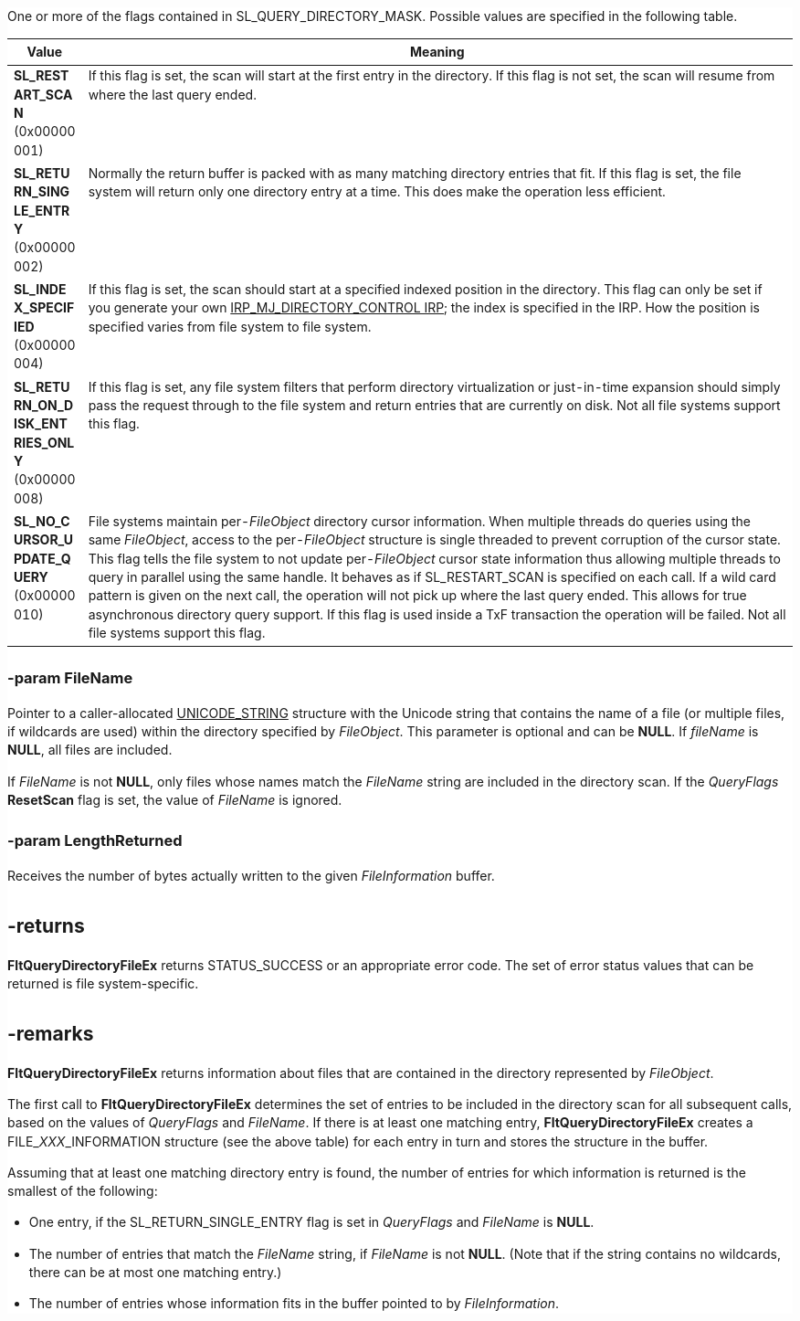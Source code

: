 One or more of the flags contained in SL_QUERY_DIRECTORY_MASK. Possible values are specified in the following table.

| Value | Meaning |
| ----- | ------- |
| **SL_RESTART_SCAN** (0x00000001) | If this flag is set, the scan will start at the first entry in the directory. If this flag is not set, the scan will resume from where the last query ended. |
| **SL_RETURN_SINGLE_ENTRY** (0x00000002) | Normally the return buffer is packed with as many matching directory entries that fit. If this flag is set, the file system will return only one directory entry at a time. This does make the operation less efficient. |
| **SL_INDEX_SPECIFIED** (0x00000004) | If this flag is set, the scan should start at a specified indexed position in the directory. This flag can only be set if you generate your own [IRP_MJ_DIRECTORY_CONTROL IRP](https://docs.microsoft.com/windows-hardware/drivers/ifs/irp-mj-directory-control); the index is specified in the IRP. How the position is specified varies from file system to file system. |
| **SL_RETURN_ON_DISK_ENTRIES_ONLY** (0x00000008) | If this flag is set, any file system filters that perform directory virtualization or just-in-time expansion should simply pass the request through to the file system and return entries that are currently on disk. Not all file systems support this flag. |
| **SL_NO_CURSOR_UPDATE_QUERY** (0x00000010) | File systems maintain per-*FileObject* directory cursor information. When multiple threads do queries using the same *FileObject*, access to the per-*FileObject* structure is single threaded to prevent corruption of the cursor state. This flag tells the file system to not update per-*FileObject* cursor state information thus allowing multiple threads to query in parallel using the same handle. It behaves as if SL_RESTART_SCAN is specified on each call. If a wild card pattern is given on the next call, the operation will not pick up where the last query ended. This allows for true asynchronous directory query support. If this flag is used inside a TxF transaction the operation will be failed. Not all file systems support this flag. |

### -param FileName

Pointer to a caller-allocated [UNICODE_STRING](https://docs.microsoft.com/windows/win32/api/ntdef/ns-ntdef-_unicode_string) structure with the Unicode string that contains the name of a file (or multiple files, if wildcards are used) within the directory specified by *FileObject*. This parameter is optional and can be **NULL**. If *fileName* is **NULL**, all files are included.

If *FileName* is not **NULL**, only files whose names match the *FileName* string are included in the directory scan. If the *QueryFlags* **ResetScan** flag is set, the value of *FileName* is ignored.

### -param LengthReturned

Receives the number of bytes actually written to the given *FileInformation* buffer.

## -returns

**FltQueryDirectoryFileEx** returns STATUS_SUCCESS or an appropriate error code. The set of error status values that can be returned is file system-specific.

## -remarks

**FltQueryDirectoryFileEx** returns information about files that are contained in the directory represented by *FileObject*.

The first call to **FltQueryDirectoryFileEx** determines the set of entries to be included in the directory scan for all subsequent calls, based on the values of *QueryFlags* and *FileName*. If there is at least one matching entry, **FltQueryDirectoryFileEx** creates a FILE_*XXX*_INFORMATION structure (see the above table) for each entry in turn and stores the structure in the buffer.

Assuming that at least one matching directory entry is found, the number of entries for which information is returned is the smallest of the following:

* One entry, if the SL_RETURN_SINGLE_ENTRY flag is set in *QueryFlags* and *FileName* is **NULL**.  

* The number of entries that match the *FileName* string, if *FileName* is not **NULL**. (Note that if the string contains no wildcards, there can be at most one matching entry.)

* The number of entries whose information fits in the buffer pointed to by *FileInformation*.
